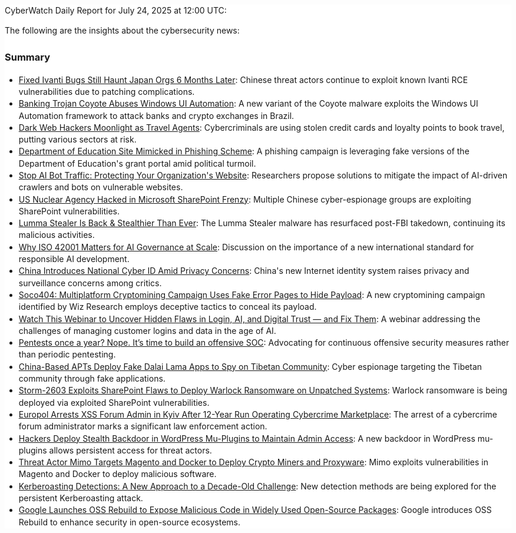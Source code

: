 CyberWatch Daily Report for July 24, 2025 at 12:00 UTC:

The following are the insights about the cybersecurity news:

### Summary
- [Fixed Ivanti Bugs Still Haunt Japan Orgs 6 Months Later](https://www.darkreading.com/endpoint-security/fixed-ivanti-bugs-japan-orgs-6-months-later): Chinese threat actors continue to exploit known Ivanti RCE vulnerabilities due to patching complications.
- [Banking Trojan Coyote Abuses Windows UI Automation](https://www.darkreading.com/cyber-risk/banking-trojan-coyote-windows-ui-automation): A new variant of the Coyote malware exploits the Windows UI Automation framework to attack banks and crypto exchanges in Brazil.
- [Dark Web Hackers Moonlight as Travel Agents](https://www.darkreading.com/remote-workforce/dark-web-hackers-moonlight-travel-agents): Cybercriminals are using stolen credit cards and loyalty points to book travel, putting various sectors at risk.
- [Department of Education Site Mimicked in Phishing Scheme](https://www.darkreading.com/threat-intelligence/department-of-education-site-phishing-scheme): A phishing campaign is leveraging fake versions of the Department of Education's grant portal amid political turmoil.
- [Stop AI Bot Traffic: Protecting Your Organization's Website](https://www.darkreading.com/threat-intelligence/stop-ai-bot-traffic-protecting-organizations): Researchers propose solutions to mitigate the impact of AI-driven crawlers and bots on vulnerable websites.
- [US Nuclear Agency Hacked in Microsoft SharePoint Frenzy](https://www.darkreading.com/cyberattacks-data-breaches/us-nuclear-agency-hacked-microsoft-sharepoint): Multiple Chinese cyber-espionage groups are exploiting SharePoint vulnerabilities.
- [Lumma Stealer Is Back & Stealthier Than Ever](https://www.darkreading.com/endpoint-security/lumma-stealer-stealthier-than-ever): The Lumma Stealer malware has resurfaced post-FBI takedown, continuing its malicious activities.
- [Why ISO 42001 Matters for AI Governance at Scale](https://www.darkreading.com/cyber-risk/why-iso-42001-matters-ai-governance): Discussion on the importance of a new international standard for responsible AI development.
- [China Introduces National Cyber ID Amid Privacy Concerns](https://www.darkreading.com/cyber-risk/china-introduces-national-cyber-id-privacy-concerns): China's new Internet identity system raises privacy and surveillance concerns among critics.
- [Soco404: Multiplatform Cryptomining Campaign Uses Fake Error Pages to Hide Payload](https://www.wiz.io/blog/soco404-multiplatform-cryptomining-campaign-uses-fake-error-pages-to-hide-payload): A new cryptomining campaign identified by Wiz Research employs deceptive tactics to conceal its payload.
- [Watch This Webinar to Uncover Hidden Flaws in Login, AI, and Digital Trust — and Fix Them](https://thehackernews.com/2025/07/watch-this-webinar-to-uncover-hidden.html): A webinar addressing the challenges of managing customer logins and data in the age of AI.
- [Pentests once a year? Nope. It’s time to build an offensive SOC](https://thehackernews.com/2025/07/pentests-once-year-nope-its-time-to.html): Advocating for continuous offensive security measures rather than periodic pentesting.
- [China-Based APTs Deploy Fake Dalai Lama Apps to Spy on Tibetan Community](https://thehackernews.com/2025/07/china-based-apts-deploy-fake-dalai-lama.html): Cyber espionage targeting the Tibetan community through fake applications.
- [Storm-2603 Exploits SharePoint Flaws to Deploy Warlock Ransomware on Unpatched Systems](https://thehackernews.com/2025/07/storm-2603-exploits-sharepoint-flaws-to.html): Warlock ransomware is being deployed via exploited SharePoint vulnerabilities.
- [Europol Arrests XSS Forum Admin in Kyiv After 12-Year Run Operating Cybercrime Marketplace](https://thehackernews.com/2025/07/europol-arrests-xss-forum-admin-in-kyiv.html): The arrest of a cybercrime forum administrator marks a significant law enforcement action.
- [Hackers Deploy Stealth Backdoor in WordPress Mu-Plugins to Maintain Admin Access](https://thehackernews.com/2025/07/hackers-deploy-stealth-backdoor-in.html): A new backdoor in WordPress mu-plugins allows persistent access for threat actors.
- [Threat Actor Mimo Targets Magento and Docker to Deploy Crypto Miners and Proxyware](https://thehackernews.com/2025/07/threat-actor-mimo-targets-magento-and.html): Mimo exploits vulnerabilities in Magento and Docker to deploy malicious software.
- [Kerberoasting Detections: A New Approach to a Decade-Old Challenge](https://thehackernews.com/2025/07/kerberoasting-detections-new-approach.html): New detection methods are being explored for the persistent Kerberoasting attack.
- [Google Launches OSS Rebuild to Expose Malicious Code in Widely Used Open-Source Packages](https://thehackernews.com/2025/07/google-launches-oss-rebuild-to-expose.html): Google introduces OSS Rebuild to enhance security in open-source ecosystems.
